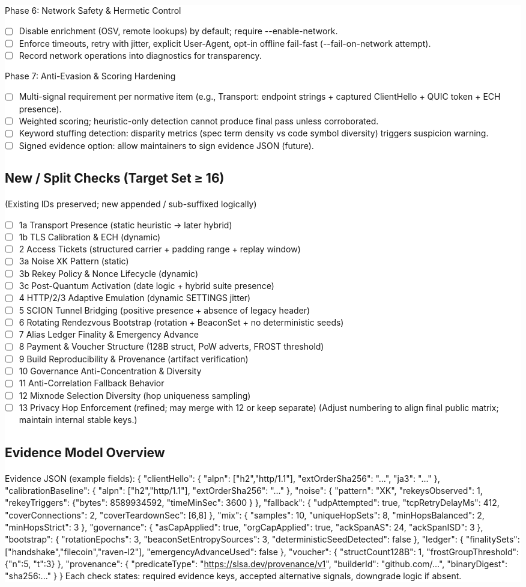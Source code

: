 Phase 6: Network Safety & Hermetic Control
- [ ] Disable enrichment (OSV, remote lookups) by default; require --enable-network.
- [ ] Enforce timeouts, retry with jitter, explicit User-Agent, opt-in offline fail-fast (--fail-on-network attempt).
- [ ] Record network operations into diagnostics for transparency.

Phase 7: Anti-Evasion & Scoring Hardening
- [ ] Multi-signal requirement per normative item (e.g., Transport: endpoint strings + captured ClientHello + QUIC token + ECH presence).
- [ ] Weighted scoring; heuristic-only detection cannot produce final pass unless corroborated.
- [ ] Keyword stuffing detection: disparity metrics (spec term density vs code symbol diversity) triggers suspicion warning.
- [ ] Signed evidence option: allow maintainers to sign evidence JSON (future).

New / Split Checks (Target Set ≥ 16)
------------------------------------
(Existing IDs preserved; new appended / sub-suffixed logically)
- [ ] 1a Transport Presence (static heuristic → later hybrid)
- [ ] 1b TLS Calibration & ECH (dynamic)
- [ ] 2  Access Tickets (structured carrier + padding range + replay window)
- [ ] 3a Noise XK Pattern (static)
- [ ] 3b Rekey Policy & Nonce Lifecycle (dynamic)
- [ ] 3c Post-Quantum Activation (date logic + hybrid suite presence)
- [ ] 4  HTTP/2/3 Adaptive Emulation (dynamic SETTINGS jitter)
- [ ] 5  SCION Tunnel Bridging (positive presence + absence of legacy header)
- [ ] 6  Rotating Rendezvous Bootstrap (rotation + BeaconSet + no deterministic seeds)
- [ ] 7  Alias Ledger Finality & Emergency Advance
- [ ] 8  Payment & Voucher Structure (128B struct, PoW adverts, FROST threshold)
- [ ] 9  Build Reproducibility & Provenance (artifact verification)
- [ ] 10 Governance Anti-Concentration & Diversity
- [ ] 11 Anti-Correlation Fallback Behavior
- [ ] 12 Mixnode Selection Diversity (hop uniqueness sampling)
- [ ] 13 Privacy Hop Enforcement (refined; may merge with 12 or keep separate)
(Adjust numbering to align final public matrix; maintain internal stable keys.)

Evidence Model Overview
-----------------------
Evidence JSON (example fields):
{
  "clientHello": { "alpn": ["h2","http/1.1"], "extOrderSha256": "...", "ja3": "..." },
  "calibrationBaseline": { "alpn": ["h2","http/1.1"], "extOrderSha256": "..." },
  "noise": { "pattern": "XK", "rekeysObserved": 1, "rekeyTriggers": {"bytes": 8589934592, "timeMinSec": 3600 } },
  "fallback": { "udpAttempted": true, "tcpRetryDelayMs": 412, "coverConnections": 2, "coverTeardownSec": [6,8] },
  "mix": { "samples": 10, "uniqueHopSets": 8, "minHopsBalanced": 2, "minHopsStrict": 3 },
  "governance": { "asCapApplied": true, "orgCapApplied": true, "ackSpanAS": 24, "ackSpanISD": 3 },
  "bootstrap": { "rotationEpochs": 3, "beaconSetEntropySources": 3, "deterministicSeedDetected": false },
  "ledger": { "finalitySets": ["handshake","filecoin","raven-l2"], "emergencyAdvanceUsed": false },
  "voucher": { "structCount128B": 1, "frostGroupThreshold": {"n":5, "t":3} },
  "provenance": { "predicateType": "https://slsa.dev/provenance/v1", "builderId": "github.com/...", "binaryDigest": "sha256:..." }
}
Each check states: required evidence keys, accepted alternative signals, downgrade logic if absent.
